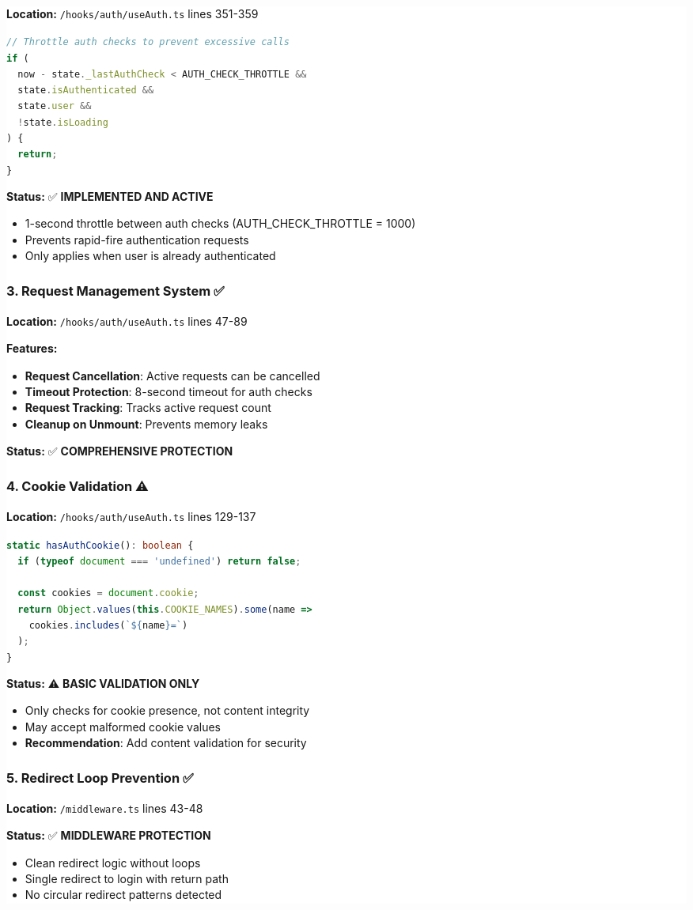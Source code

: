 **Location:** `/hooks/auth/useAuth.ts` lines 351-359

```typescript
// Throttle auth checks to prevent excessive calls
if (
  now - state._lastAuthCheck < AUTH_CHECK_THROTTLE && 
  state.isAuthenticated && 
  state.user && 
  !state.isLoading
) {
  return;
}
```

**Status:** ✅ **IMPLEMENTED AND ACTIVE**
- 1-second throttle between auth checks (AUTH_CHECK_THROTTLE = 1000)
- Prevents rapid-fire authentication requests
- Only applies when user is already authenticated

### 3. Request Management System ✅

**Location:** `/hooks/auth/useAuth.ts` lines 47-89

**Features:**
- **Request Cancellation**: Active requests can be cancelled
- **Timeout Protection**: 8-second timeout for auth checks
- **Request Tracking**: Tracks active request count
- **Cleanup on Unmount**: Prevents memory leaks

**Status:** ✅ **COMPREHENSIVE PROTECTION**

### 4. Cookie Validation ⚠️

**Location:** `/hooks/auth/useAuth.ts` lines 129-137

```typescript
static hasAuthCookie(): boolean {
  if (typeof document === 'undefined') return false;
  
  const cookies = document.cookie;
  return Object.values(this.COOKIE_NAMES).some(name => 
    cookies.includes(`${name}=`)
  );
}
```

**Status:** ⚠️ **BASIC VALIDATION ONLY**
- Only checks for cookie presence, not content integrity
- May accept malformed cookie values
- **Recommendation**: Add content validation for security

### 5. Redirect Loop Prevention ✅

**Location:** `/middleware.ts` lines 43-48

**Status:** ✅ **MIDDLEWARE PROTECTION**
- Clean redirect logic without loops
- Single redirect to login with return path
- No circular redirect patterns detected
